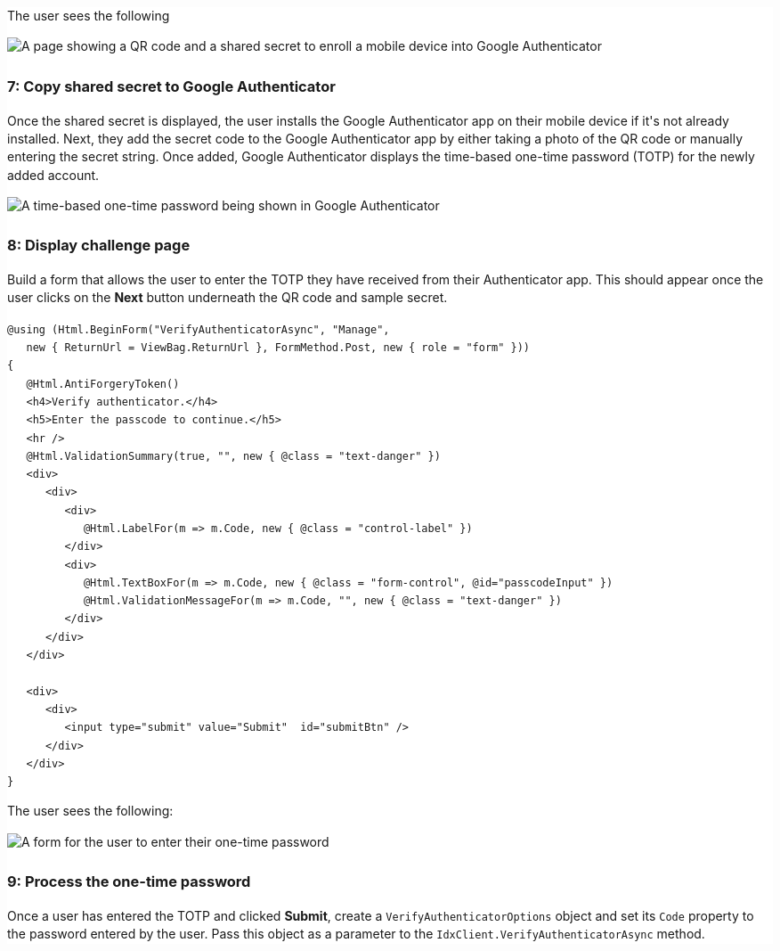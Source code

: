 The user sees the following

![A page showing a QR code and a shared secret to enroll a mobile device into Google Authenticator](/img/authenticators/dotnet-Authenticators-Google-EnrollPage.png)

### 7: Copy shared secret to Google Authenticator

Once the shared secret is displayed, the user installs the Google Authenticator app on their mobile device if it's not already installed. Next, they add the secret code to the Google Authenticator app by either taking a photo of the QR code or manually entering the secret string. Once added, Google Authenticator displays the time-based one-time password (TOTP) for the newly added account.

![A time-based one-time password being shown in Google Authenticator](/img/authenticators/authenticators-google-one-time-password.png)

### 8: Display challenge page 
Build a form that allows the user to enter the TOTP they have received from their Authenticator app. This should appear once the user clicks on the **Next** button underneath the QR code and sample secret.

```razor
@using (Html.BeginForm("VerifyAuthenticatorAsync", "Manage",
   new { ReturnUrl = ViewBag.ReturnUrl }, FormMethod.Post, new { role = "form" }))
{
   @Html.AntiForgeryToken()
   <h4>Verify authenticator.</h4>
   <h5>Enter the passcode to continue.</h5>
   <hr />
   @Html.ValidationSummary(true, "", new { @class = "text-danger" })
   <div>
      <div>
         <div>
            @Html.LabelFor(m => m.Code, new { @class = "control-label" })
         </div>
         <div>
            @Html.TextBoxFor(m => m.Code, new { @class = "form-control", @id="passcodeInput" })
            @Html.ValidationMessageFor(m => m.Code, "", new { @class = "text-danger" })
         </div>
      </div>
   </div>

   <div>
      <div>
         <input type="submit" value="Submit"  id="submitBtn" />
      </div>
   </div>
}
```

The user sees the following:

![A form for the user to enter their one-time password](/img/authenticators/dotnet-Authenticators-Google-ChallengeFlowPage.png)

### 9: Process the one-time password
Once a user has entered the TOTP and clicked **Submit**, create a `VerifyAuthenticatorOptions` object and set its `Code` property to the password entered by the user. Pass this object as a parameter to the `IdxClient.VerifyAuthenticatorAsync` method.
